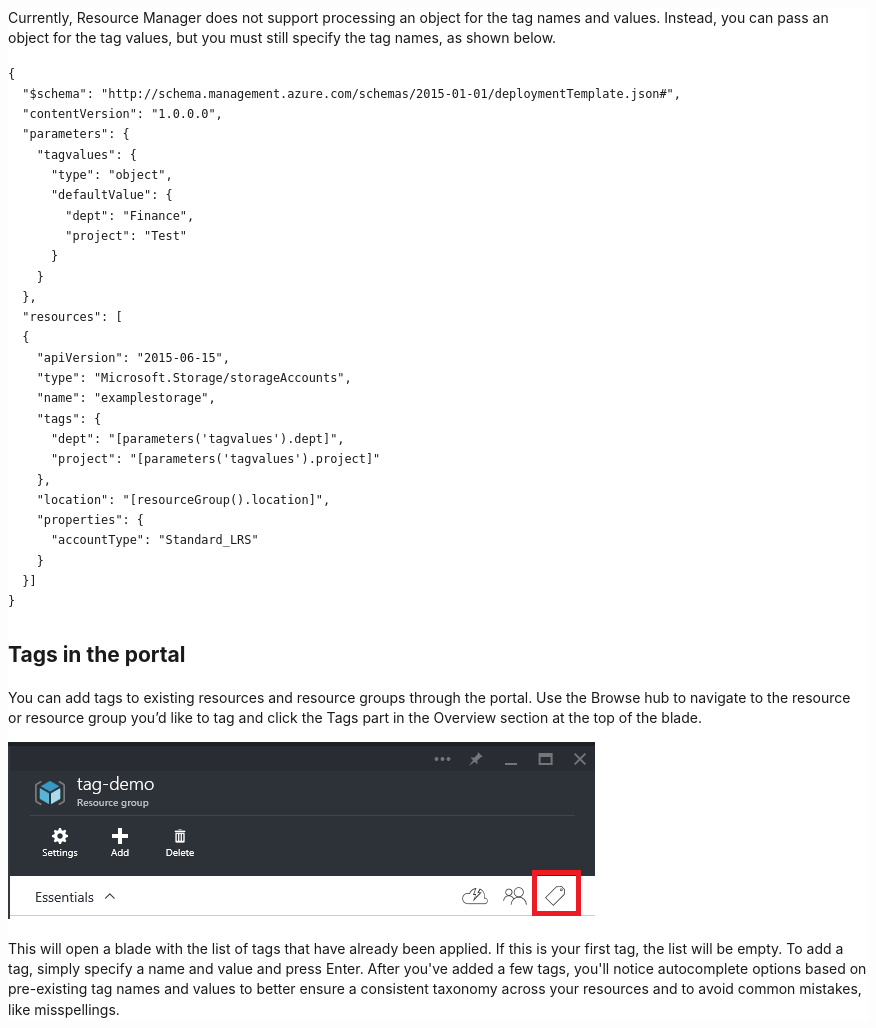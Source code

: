 Currently, Resource Manager does not support processing an object for the tag names and values. Instead, you can pass an object for the tag values, but you must still specify the tag names, as shown below.

    {
      "$schema": "http://schema.management.azure.com/schemas/2015-01-01/deploymentTemplate.json#",
      "contentVersion": "1.0.0.0",
      "parameters": {
        "tagvalues": {
          "type": "object",
          "defaultValue": {
            "dept": "Finance",
            "project": "Test"
          }
        }
      },
      "resources": [
      {
        "apiVersion": "2015-06-15",
        "type": "Microsoft.Storage/storageAccounts",
        "name": "examplestorage",
        "tags": {
          "dept": "[parameters('tagvalues').dept]",
          "project": "[parameters('tagvalues').project]"
        },
        "location": "[resourceGroup().location]",
        "properties": {
          "accountType": "Standard_LRS"
        }
      }]
    }


## Tags in the portal

You can add tags to existing resources and resource groups through the portal. Use the Browse hub to navigate to the resource or resource group you’d like to tag and click the Tags part in the Overview section at the top of the blade.

![Tags part on resource and resource group blades](./media/resource-group-using-tags/tag-icon.png)

This will open a blade with the list of tags that have already been applied. If this is your first tag, the list will be empty. To add a tag, simply specify a name and value and press Enter. After you've added a few tags, you'll notice autocomplete options based on pre-existing tag names and values to better ensure a consistent taxonomy across your resources and to avoid common mistakes, like misspellings.
